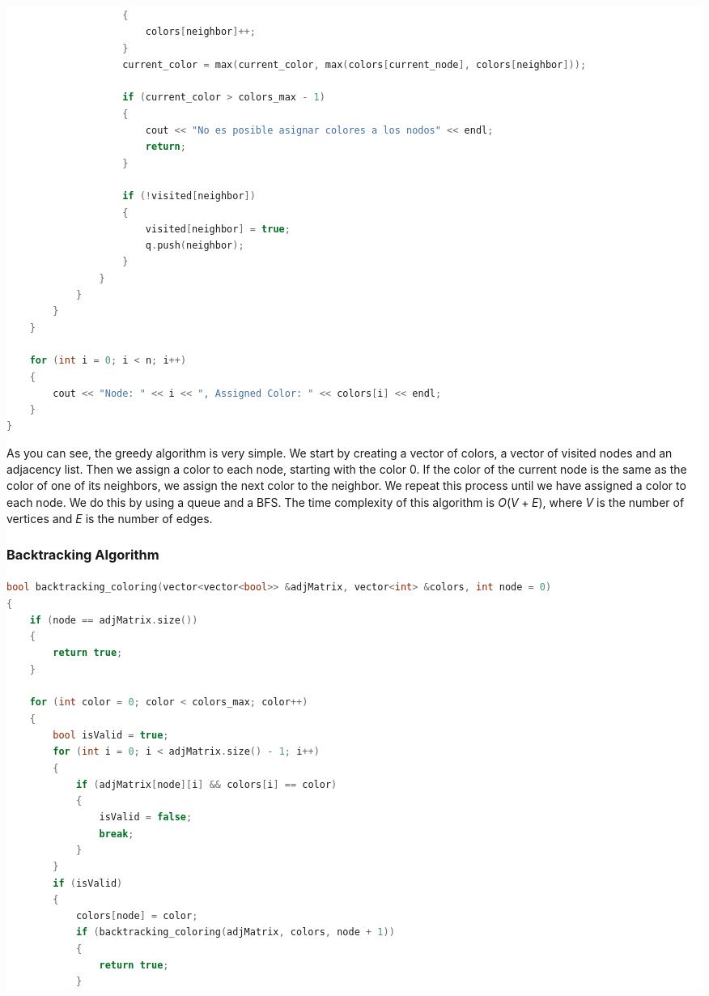 ```cpp
                    {
                        colors[neighbor]++;
                    }
                    current_color = max(current_color, max(colors[current_node], colors[neighbor]));

                    if (current_color > colors_max - 1)
                    {
                        cout << "No es posible asignar colores a los nodos" << endl;
                        return;
                    }

                    if (!visited[neighbor])
                    {
                        visited[neighbor] = true;
                        q.push(neighbor);
                    }
                }
            }
        }
    }

    for (int i = 0; i < n; i++)
    {
        cout << "Node: " << i << ", Assigned Color: " << colors[i] << endl;
    }
}
```

As you can see, the greedy algorithm is very simple. We start by creating a vector of colors, a vector of visited nodes and an adjacency list. Then we assign a color to each node, starting with the color 0. If the color of the current node is the same as the color of one of its neighbors, we assign the next color to the neighbor. We repeat this process until we have assigned a color to each node. We do this by using a queue and a BFS. The time complexity of this algorithm is $O(V + E)$, where $V$ is the number of vertices and $E$ is the number of edges.

### Backtracking Algorithm

```cpp
bool backtracking_coloring(vector<vector<bool>> &adjMatrix, vector<int> &colors, int node = 0)
{
    if (node == adjMatrix.size())
    {
        return true;
    }

    for (int color = 0; color < colors_max; color++)
    {
        bool isValid = true;
        for (int i = 0; i < adjMatrix.size() - 1; i++)
        {
            if (adjMatrix[node][i] && colors[i] == color)
            {
                isValid = false;
                break;
            }
        }
        if (isValid)
        {
            colors[node] = color;
            if (backtracking_coloring(adjMatrix, colors, node + 1))
            {
                return true;
            }
```